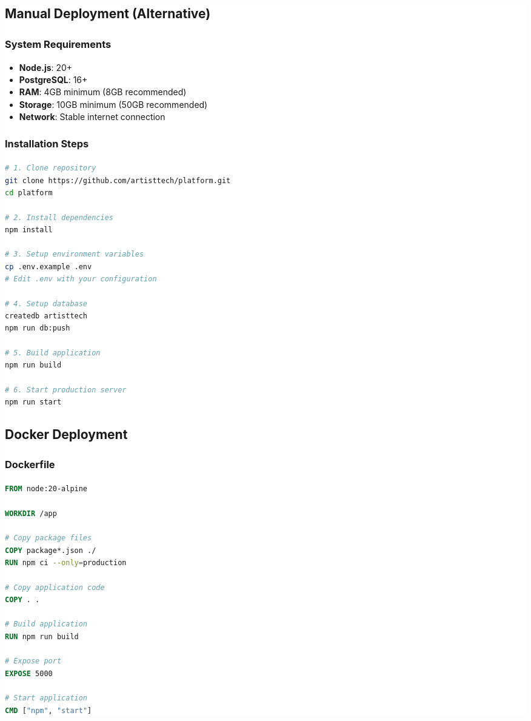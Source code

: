 ## Manual Deployment (Alternative)

### System Requirements
- **Node.js**: 20+
- **PostgreSQL**: 16+
- **RAM**: 4GB minimum (8GB recommended)
- **Storage**: 10GB minimum (50GB recommended)
- **Network**: Stable internet connection

### Installation Steps
```bash
# 1. Clone repository
git clone https://github.com/artisttech/platform.git
cd platform

# 2. Install dependencies
npm install

# 3. Setup environment variables
cp .env.example .env
# Edit .env with your configuration

# 4. Setup database
createdb artisttech
npm run db:push

# 5. Build application
npm run build

# 6. Start production server
npm run start
```

## Docker Deployment

### Dockerfile
```dockerfile
FROM node:20-alpine

WORKDIR /app

# Copy package files
COPY package*.json ./
RUN npm ci --only=production

# Copy application code
COPY . .

# Build application
RUN npm run build

# Expose port
EXPOSE 5000

# Start application
CMD ["npm", "start"]
```

